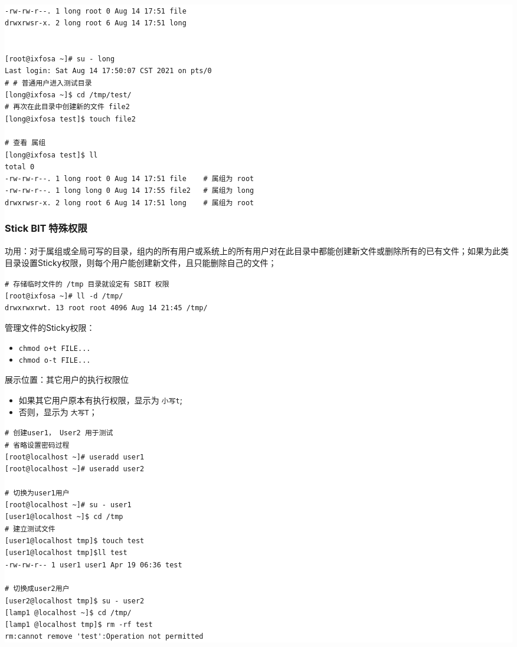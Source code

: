 ```shell
-rw-rw-r--. 1 long root 0 Aug 14 17:51 file
drwxrwsr-x. 2 long root 6 Aug 14 17:51 long


[root@ixfosa ~]# su - long
Last login: Sat Aug 14 17:50:07 CST 2021 on pts/0
# # 普通用户进入测试目录
[long@ixfosa ~]$ cd /tmp/test/
# 再次在此目录中创建新的文件 file2
[long@ixfosa test]$ touch file2

# 查看 属组
[long@ixfosa test]$ ll
total 0 
-rw-rw-r--. 1 long root 0 Aug 14 17:51 file    # 属组为 root
-rw-rw-r--. 1 long long 0 Aug 14 17:55 file2   # 属组为 long
drwxrwsr-x. 2 long root 6 Aug 14 17:51 long    # 属组为 root
```





### Stick BIT 特殊权限

功用：对于属组或全局可写的目录，组内的所有用户或系统上的所有用户对在此目录中都能创建新文件或删除所有的已有文件；如果为此类目录设置Sticky权限，则每个用户能创建新文件，且只能删除自己的文件；

```shell
# 存储临时文件的 /tmp 目录就设定有 SBIT 权限
[root@ixfosa ~]# ll -d /tmp/
drwxrwxrwt. 13 root root 4096 Aug 14 21:45 /tmp/
```

管理文件的Sticky权限：

+ `chmod o+t FILE...`
+ `chmod o-t FILE...`		



展示位置：其它用户的执行权限位

+ 如果其它用户原本有执行权限，显示为 `小写t`; 
+ 否则，显示为 `大写T`；



```shell
# 创建user1， User2 用于测试
# 省略设置密码过程
[root@localhost ~]# useradd user1
[root@localhost ~]# useradd user2

# 切换为user1用户
[root@localhost ~]# su - user1
[user1@localhost ~]$ cd /tmp
# 建立测试文件
[user1@localhost tmp]$ touch test
[user1@localhost tmp]$ll test
-rw-rw-r-- 1 user1 user1 Apr 19 06:36 test

# 切换成user2用户
[user2@localhost tmp]$ su - user2
[lamp1 @localhost ~]$ cd /tmp/
[lamp1 @localhost tmp]$ rm -rf test
rm:cannot remove 'test':Operation not permitted
```

